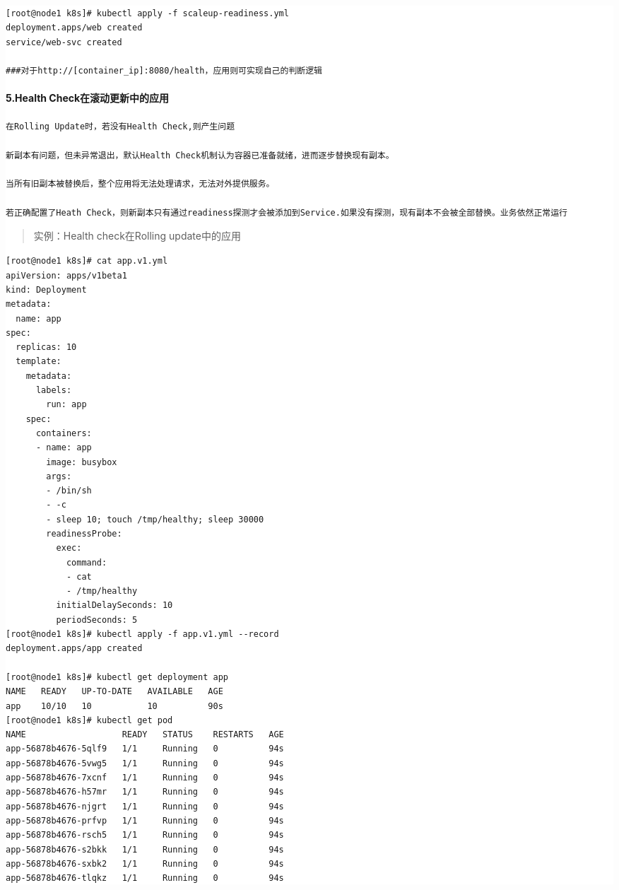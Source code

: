     [root@node1 k8s]# kubectl apply -f scaleup-readiness.yml 
    deployment.apps/web created
    service/web-svc created
    
    ###对于http://[container_ip]:8080/health，应用则可实现自己的判断逻辑
    
    

#### 5.Health Check在滚动更新中的应用

    在Rolling Update时，若没有Health Check,则产生问题
    
    新副本有问题，但未异常退出，默认Health Check机制认为容器已准备就绪，进而逐步替换现有副本。
    
    当所有旧副本被替换后，整个应用将无法处理请求，无法对外提供服务。
    
    若正确配置了Heath Check，则新副本只有通过readiness探测才会被添加到Service.如果没有探测，现有副本不会被全部替换。业务依然正常运行
    
>实例：Health check在Rolling update中的应用

    [root@node1 k8s]# cat app.v1.yml 
    apiVersion: apps/v1beta1
    kind: Deployment
    metadata:
      name: app
    spec:
      replicas: 10
      template:
        metadata:
          labels:
            run: app
        spec:
          containers:
          - name: app
            image: busybox
            args:
            - /bin/sh
            - -c
            - sleep 10; touch /tmp/healthy; sleep 30000
            readinessProbe:
              exec:
                command:
                - cat
                - /tmp/healthy
              initialDelaySeconds: 10
              periodSeconds: 5
    [root@node1 k8s]# kubectl apply -f app.v1.yml --record
    deployment.apps/app created
    
    [root@node1 k8s]# kubectl get deployment app
    NAME   READY   UP-TO-DATE   AVAILABLE   AGE
    app    10/10   10           10          90s
    [root@node1 k8s]# kubectl get pod
    NAME                   READY   STATUS    RESTARTS   AGE
    app-56878b4676-5qlf9   1/1     Running   0          94s
    app-56878b4676-5vwg5   1/1     Running   0          94s
    app-56878b4676-7xcnf   1/1     Running   0          94s
    app-56878b4676-h57mr   1/1     Running   0          94s
    app-56878b4676-njgrt   1/1     Running   0          94s
    app-56878b4676-prfvp   1/1     Running   0          94s
    app-56878b4676-rsch5   1/1     Running   0          94s
    app-56878b4676-s2bkk   1/1     Running   0          94s
    app-56878b4676-sxbk2   1/1     Running   0          94s
    app-56878b4676-tlqkz   1/1     Running   0          94s
    